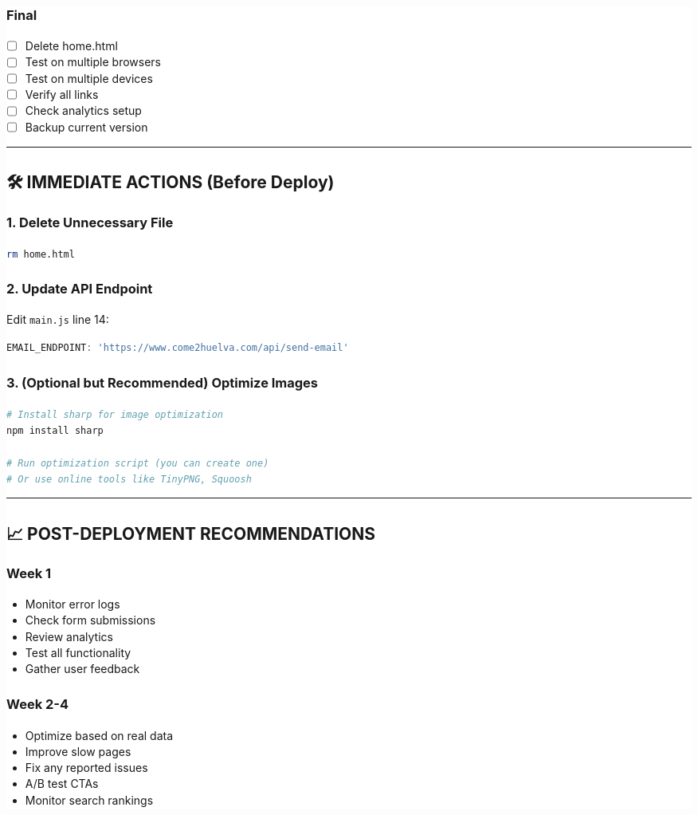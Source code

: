 ### Final
- [ ] Delete home.html
- [ ] Test on multiple browsers
- [ ] Test on multiple devices
- [ ] Verify all links
- [ ] Check analytics setup
- [ ] Backup current version

---

## 🛠️ IMMEDIATE ACTIONS (Before Deploy)

### 1. Delete Unnecessary File
```bash
rm home.html
```

### 2. Update API Endpoint
Edit `main.js` line 14:
```javascript
EMAIL_ENDPOINT: 'https://www.come2huelva.com/api/send-email'
```

### 3. (Optional but Recommended) Optimize Images
```bash
# Install sharp for image optimization
npm install sharp

# Run optimization script (you can create one)
# Or use online tools like TinyPNG, Squoosh
```

---

## 📈 POST-DEPLOYMENT RECOMMENDATIONS

### Week 1
- Monitor error logs
- Check form submissions
- Review analytics
- Test all functionality
- Gather user feedback

### Week 2-4
- Optimize based on real data
- Improve slow pages
- Fix any reported issues
- A/B test CTAs
- Monitor search rankings
